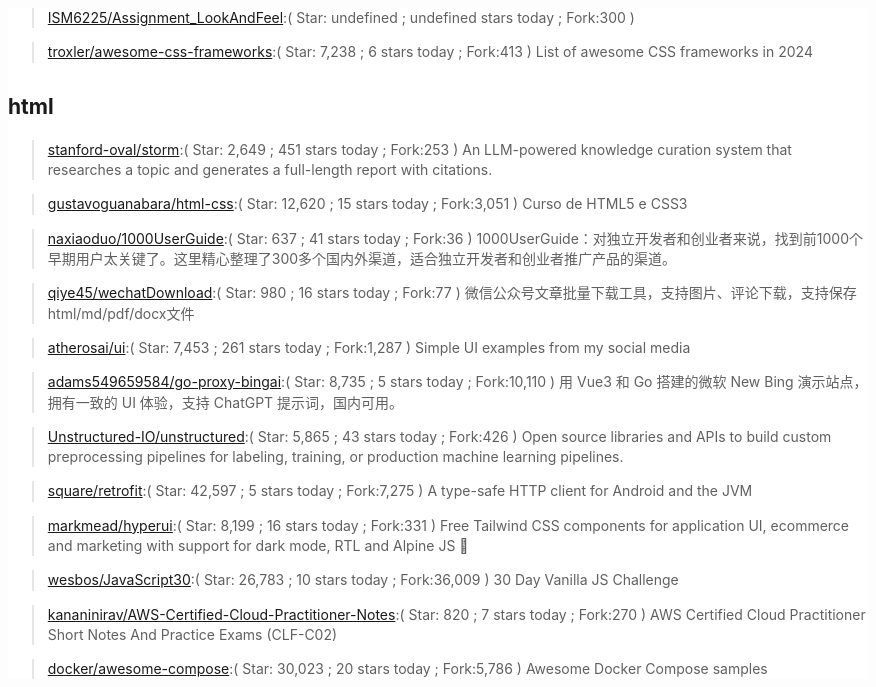 > [ISM6225/Assignment_LookAndFeel](https://github.com/ISM6225/Assignment_LookAndFeel):( Star: undefined ; undefined stars today ; Fork:300 ) 
 > 

> [troxler/awesome-css-frameworks](https://github.com/troxler/awesome-css-frameworks):( Star: 7,238 ; 6 stars today ; Fork:413 ) 
 > List of awesome CSS frameworks in 2024

## html
> [stanford-oval/storm](https://github.com/stanford-oval/storm):( Star: 2,649 ; 451 stars today ; Fork:253 ) 
 > An LLM-powered knowledge curation system that researches a topic and generates a full-length report with citations.

> [gustavoguanabara/html-css](https://github.com/gustavoguanabara/html-css):( Star: 12,620 ; 15 stars today ; Fork:3,051 ) 
 > Curso de HTML5 e CSS3

> [naxiaoduo/1000UserGuide](https://github.com/naxiaoduo/1000UserGuide):( Star: 637 ; 41 stars today ; Fork:36 ) 
 > 1000UserGuide：对独立开发者和创业者来说，找到前1000个早期用户太关键了。这里精心整理了300多个国内外渠道，适合独立开发者和创业者推广产品的渠道。

> [qiye45/wechatDownload](https://github.com/qiye45/wechatDownload):( Star: 980 ; 16 stars today ; Fork:77 ) 
 > 微信公众号文章批量下载工具，支持图片、评论下载，支持保存html/md/pdf/docx文件

> [atherosai/ui](https://github.com/atherosai/ui):( Star: 7,453 ; 261 stars today ; Fork:1,287 ) 
 > Simple UI examples from my social media

> [adams549659584/go-proxy-bingai](https://github.com/adams549659584/go-proxy-bingai):( Star: 8,735 ; 5 stars today ; Fork:10,110 ) 
 > 用 Vue3 和 Go 搭建的微软 New Bing 演示站点，拥有一致的 UI 体验，支持 ChatGPT 提示词，国内可用。

> [Unstructured-IO/unstructured](https://github.com/Unstructured-IO/unstructured):( Star: 5,865 ; 43 stars today ; Fork:426 ) 
 > Open source libraries and APIs to build custom preprocessing pipelines for labeling, training, or production machine learning pipelines.

> [square/retrofit](https://github.com/square/retrofit):( Star: 42,597 ; 5 stars today ; Fork:7,275 ) 
 > A type-safe HTTP client for Android and the JVM

> [markmead/hyperui](https://github.com/markmead/hyperui):( Star: 8,199 ; 16 stars today ; Fork:331 ) 
 > Free Tailwind CSS components for application UI, ecommerce and marketing with support for dark mode, RTL and Alpine JS 🚀

> [wesbos/JavaScript30](https://github.com/wesbos/JavaScript30):( Star: 26,783 ; 10 stars today ; Fork:36,009 ) 
 > 30 Day Vanilla JS Challenge

> [kananinirav/AWS-Certified-Cloud-Practitioner-Notes](https://github.com/kananinirav/AWS-Certified-Cloud-Practitioner-Notes):( Star: 820 ; 7 stars today ; Fork:270 ) 
 > AWS Certified Cloud Practitioner Short Notes And Practice Exams (CLF-C02)

> [docker/awesome-compose](https://github.com/docker/awesome-compose):( Star: 30,023 ; 20 stars today ; Fork:5,786 ) 
 > Awesome Docker Compose samples
